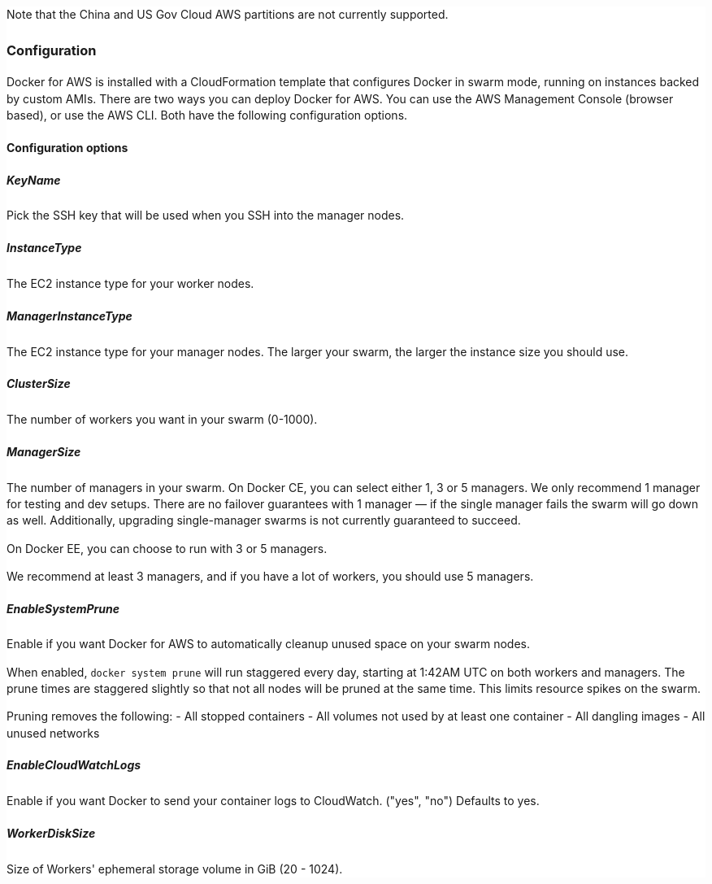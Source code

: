 Note that the China and US Gov Cloud AWS partitions are not currently supported.

### Configuration

Docker for AWS is installed with a CloudFormation template that configures Docker in swarm mode, running on instances backed by custom AMIs. There are two ways you can deploy Docker for AWS. You can use the AWS Management Console (browser based), or use the AWS CLI. Both have the following configuration options.

#### Configuration options

##### KeyName

Pick the SSH key that will be used when you SSH into the manager nodes.

##### InstanceType

The EC2 instance type for your worker nodes.

##### ManagerInstanceType

The EC2 instance type for your manager nodes. The larger your swarm, the larger the instance size you should use.

##### ClusterSize

The number of workers you want in your swarm (0-1000).

##### ManagerSize

The number of managers in your swarm. On Docker CE, you can select either 1, 3 or 5 managers. We only recommend 1 manager for testing and dev setups. There are no failover guarantees with 1 manager — if the single manager fails the swarm will go down as well. Additionally, upgrading single-manager swarms is not currently guaranteed to succeed.

On Docker EE, you can choose to run with 3 or 5 managers.

We recommend at least 3 managers, and if you have a lot of workers, you should use 5 managers.

##### EnableSystemPrune

Enable if you want Docker for AWS to automatically cleanup unused space on your swarm nodes.

When enabled, `docker system prune` will run staggered every day, starting at 1:42AM UTC on both workers and managers. The prune times are staggered slightly so that not all nodes will be pruned at the same time. This limits resource spikes on the swarm.

Pruning removes the following: - All stopped containers - All volumes not used by at least one container - All dangling images - All unused networks

##### EnableCloudWatchLogs

Enable if you want Docker to send your container logs to CloudWatch. ("yes", "no") Defaults to yes.

##### WorkerDiskSize

Size of Workers' ephemeral storage volume in GiB (20 - 1024).
